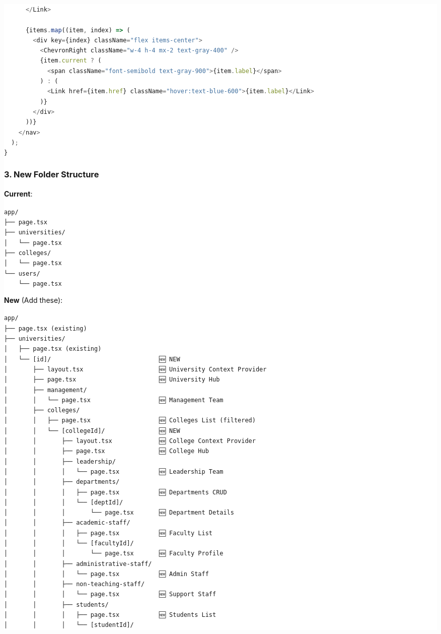 ```typescript
      </Link>
      
      {items.map((item, index) => (
        <div key={index} className="flex items-center">
          <ChevronRight className="w-4 h-4 mx-2 text-gray-400" />
          {item.current ? (
            <span className="font-semibold text-gray-900">{item.label}</span>
          ) : (
            <Link href={item.href} className="hover:text-blue-600">{item.label}</Link>
          )}
        </div>
      ))}
    </nav>
  );
}
```

### 3. New Folder Structure

**Current**:
```
app/
├── page.tsx
├── universities/
│   └── page.tsx
├── colleges/
│   └── page.tsx
└── users/
    └── page.tsx
```

**New** (Add these):
```
app/
├── page.tsx (existing)
├── universities/
│   ├── page.tsx (existing)
│   └── [id]/                              🆕 NEW
│       ├── layout.tsx                     🆕 University Context Provider
│       ├── page.tsx                       🆕 University Hub
│       ├── management/
│       │   └── page.tsx                   🆕 Management Team
│       ├── colleges/
│       │   ├── page.tsx                   🆕 Colleges List (filtered)
│       │   └── [collegeId]/               🆕 NEW
│       │       ├── layout.tsx             🆕 College Context Provider
│       │       ├── page.tsx               🆕 College Hub
│       │       ├── leadership/
│       │       │   └── page.tsx           🆕 Leadership Team
│       │       ├── departments/
│       │       │   ├── page.tsx           🆕 Departments CRUD
│       │       │   └── [deptId]/
│       │       │       └── page.tsx       🆕 Department Details
│       │       ├── academic-staff/
│       │       │   ├── page.tsx           🆕 Faculty List
│       │       │   └── [facultyId]/
│       │       │       └── page.tsx       🆕 Faculty Profile
│       │       ├── administrative-staff/
│       │       │   └── page.tsx           🆕 Admin Staff
│       │       ├── non-teaching-staff/
│       │       │   └── page.tsx           🆕 Support Staff
│       │       ├── students/
│       │       │   ├── page.tsx           🆕 Students List
│       │       │   └── [studentId]/
```